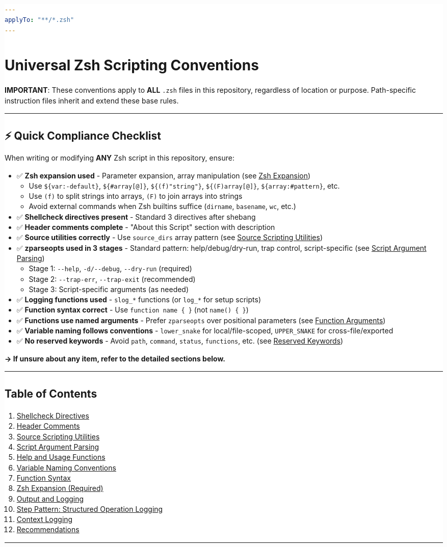 ```yaml
---
applyTo: "**/*.zsh"
---
```


# Universal Zsh Scripting Conventions

**IMPORTANT**: These conventions apply to **ALL** `.zsh` files in this repository, regardless of location or purpose. Path-specific instruction files inherit and extend these base rules.

---

## ⚡ Quick Compliance Checklist

When writing or modifying **ANY** Zsh script in this repository, ensure:

- ✅ **Zsh expansion used** - Parameter expansion, array manipulation (see [Zsh Expansion](#zsh-expansion-required))
  - Use `${var:-default}`, `${#array[@]}`, `${(f)"string"}`, `${(F)array[@]}`, `${array:#pattern}`, etc.
  - Use `(f)` to split strings into arrays, `(F)` to join arrays into strings
  - Avoid external commands when Zsh builtins suffice (`dirname`, `basename`, `wc`, etc.)
- ✅ **Shellcheck directives present** - Standard 3 directives after shebang
- ✅ **Header comments complete** - "About this Script" section with description
- ✅ **Source utilities correctly** - Use `source_dirs` array pattern (see [Source Scripting Utilities](#source-scripting-utilities))
- ✅ **zparseopts used in 3 stages** - Standard pattern: help/debug/dry-run, trap control, script-specific (see [Script Argument Parsing](#script-argument-parsing))
  - Stage 1: `--help`, `-d/--debug`, `--dry-run` (required)
  - Stage 2: `--trap-err`, `--trap-exit` (recommended)
  - Stage 3: Script-specific arguments (as needed)
- ✅ **Logging functions used** - `slog_*` functions (or `log_*` for setup scripts)
- ✅ **Function syntax correct** - Use `function name { }` (not `name() { }`)
- ✅ **Functions use named arguments** - Prefer `zparseopts` over positional parameters (see [Function Arguments](#function-arguments-named-vs-positional))
- ✅ **Variable naming follows conventions** - `lower_snake` for local/file-scoped, `UPPER_SNAKE` for cross-file/exported
- ✅ **No reserved keywords** - Avoid `path`, `command`, `status`, `functions`, etc. (see [Reserved Keywords](#reserved-keywords))

**→ If unsure about any item, refer to the detailed sections below.**

---

## Table of Contents

1. [Shellcheck Directives](#shellcheck-directives)
2. [Header Comments](#header-comments)
3. [Source Scripting Utilities](#source-scripting-utilities)
4. [Script Argument Parsing](#script-argument-parsing)
5. [Help and Usage Functions](#help-and-usage-functions)
6. [Variable Naming Conventions](#variable-naming-conventions)
7. [Function Syntax](#function-syntax)
8. [Zsh Expansion (Required)](#zsh-expansion-required)
9. [Output and Logging](#output-and-logging)
10. [Step Pattern: Structured Operation Logging](#step-pattern-structured-operation-logging)
11. [Context Logging](#context-logging)
12. [Recommendations](#recommendations)

---